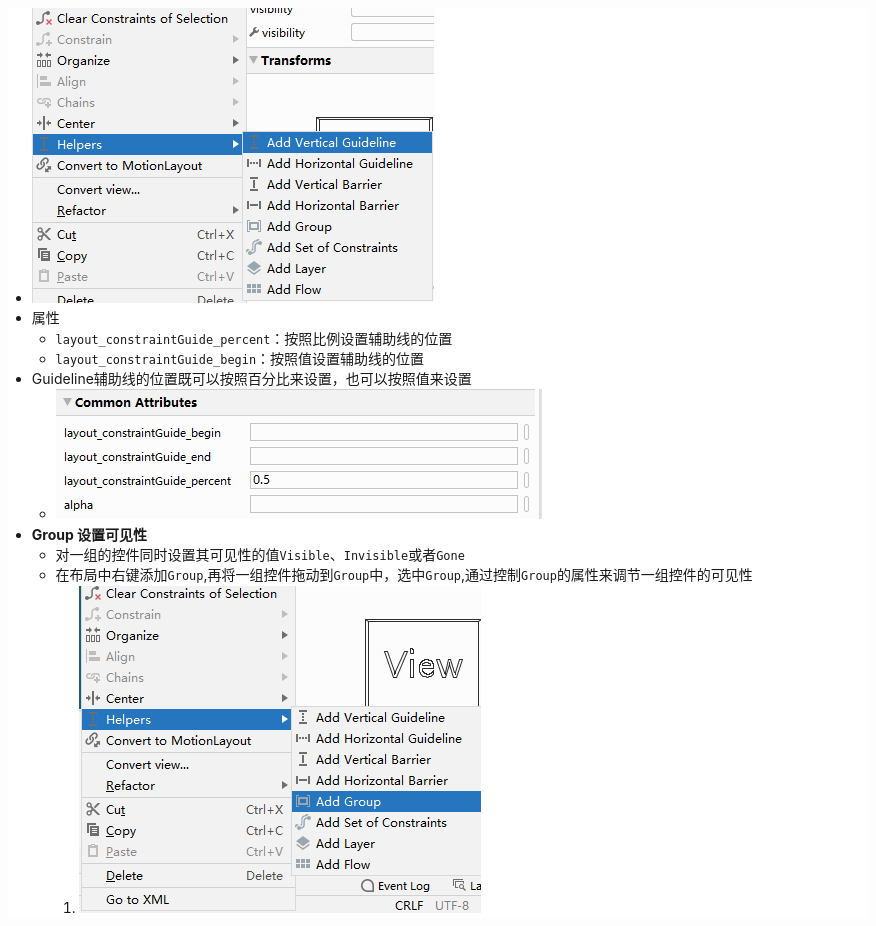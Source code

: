   - ![Alt text](assets/image-18.png)
  - 属性
    - `layout_constraintGuide_percent`：按照比例设置辅助线的位置
    - `layout_constraintGuide_begin`：按照值设置辅助线的位置
  - Guideline辅助线的位置既可以按照百分比来设置，也可以按照值来设置
    - ![Alt text](assets/image-17.png)
- **Group 设置可见性**
  - 对一组的控件同时设置其可见性的值`Visible`、`Invisible`或者`Gone`
  - 在布局中右键添加`Group`,再将一组控件拖动到`Group`中，选中`Group`,通过控制`Group`的属性来调节一组控件的可见性
    1. ![Alt text](assets/image-19.png)